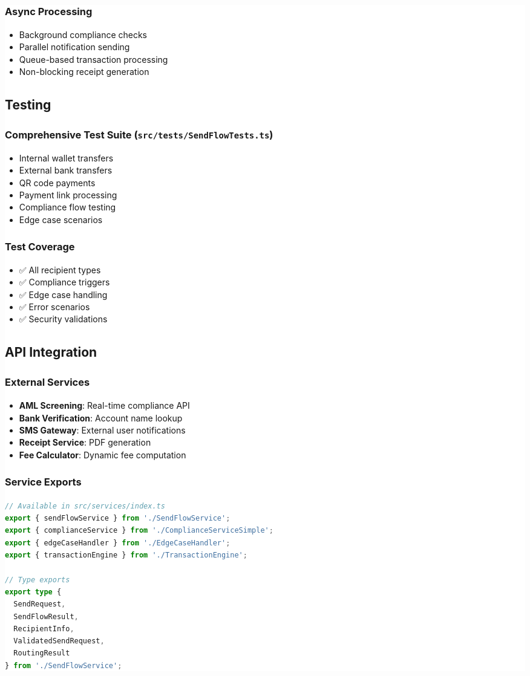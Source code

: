 ### Async Processing
- Background compliance checks
- Parallel notification sending
- Queue-based transaction processing
- Non-blocking receipt generation

## Testing

### Comprehensive Test Suite (`src/tests/SendFlowTests.ts`)
- Internal wallet transfers
- External bank transfers
- QR code payments
- Payment link processing
- Compliance flow testing
- Edge case scenarios

### Test Coverage
- ✅ All recipient types
- ✅ Compliance triggers
- ✅ Edge case handling
- ✅ Error scenarios
- ✅ Security validations

## API Integration

### External Services
- **AML Screening**: Real-time compliance API
- **Bank Verification**: Account name lookup
- **SMS Gateway**: External user notifications
- **Receipt Service**: PDF generation
- **Fee Calculator**: Dynamic fee computation

### Service Exports
```typescript
// Available in src/services/index.ts
export { sendFlowService } from './SendFlowService';
export { complianceService } from './ComplianceServiceSimple';
export { edgeCaseHandler } from './EdgeCaseHandler';
export { transactionEngine } from './TransactionEngine';

// Type exports
export type {
  SendRequest,
  SendFlowResult,
  RecipientInfo,
  ValidatedSendRequest,
  RoutingResult
} from './SendFlowService';
```
